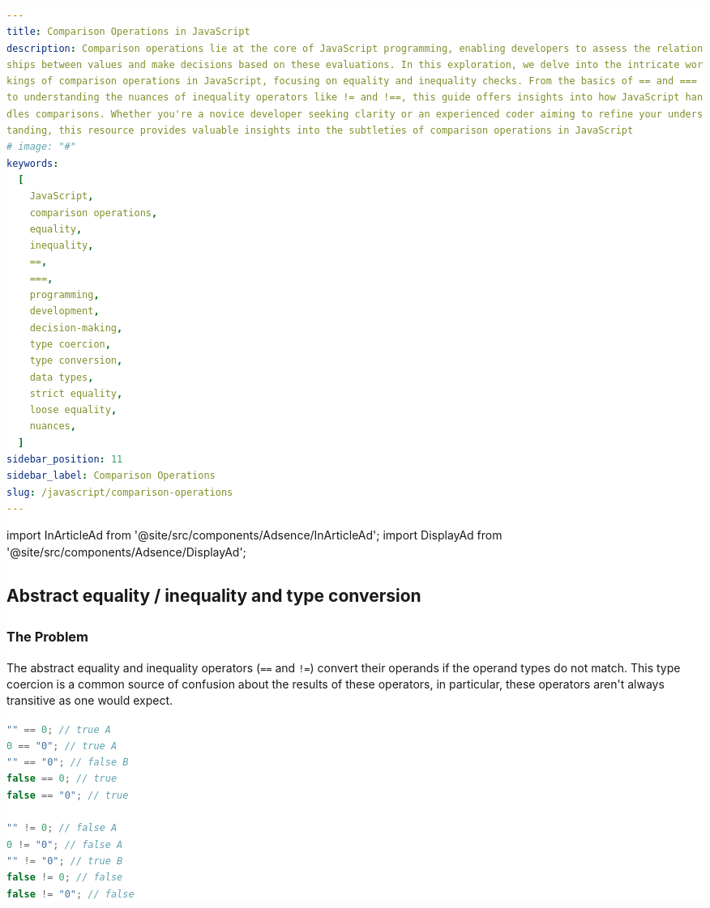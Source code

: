 ```yaml
---
title: Comparison Operations in JavaScript
description: Comparison operations lie at the core of JavaScript programming, enabling developers to assess the relationships between values and make decisions based on these evaluations. In this exploration, we delve into the intricate workings of comparison operations in JavaScript, focusing on equality and inequality checks. From the basics of == and === to understanding the nuances of inequality operators like != and !==, this guide offers insights into how JavaScript handles comparisons. Whether you're a novice developer seeking clarity or an experienced coder aiming to refine your understanding, this resource provides valuable insights into the subtleties of comparison operations in JavaScript
# image: "#"
keywords:
  [
    JavaScript,
    comparison operations,
    equality,
    inequality,
    ==,
    ===,
    programming,
    development,
    decision-making,
    type coercion,
    type conversion,
    data types,
    strict equality,
    loose equality,
    nuances,
  ]
sidebar_position: 11
sidebar_label: Comparison Operations
slug: /javascript/comparison-operations
---
```


import InArticleAd from '@site/src/components/Adsence/InArticleAd';
import DisplayAd from '@site/src/components/Adsence/DisplayAd';

<DisplayAd />

## Abstract equality / inequality and type conversion

### The Problem

The abstract equality and inequality operators (`==` and `!=`) convert their operands if the operand types do not match. This type coercion is a common source of confusion about the results of these operators, in particular, these operators aren't always transitive as one would expect.

```js
"" == 0; // true A
0 == "0"; // true A
"" == "0"; // false B
false == 0; // true
false == "0"; // true

"" != 0; // false A
0 != "0"; // false A
"" != "0"; // true B
false != 0; // false
false != "0"; // false
```
